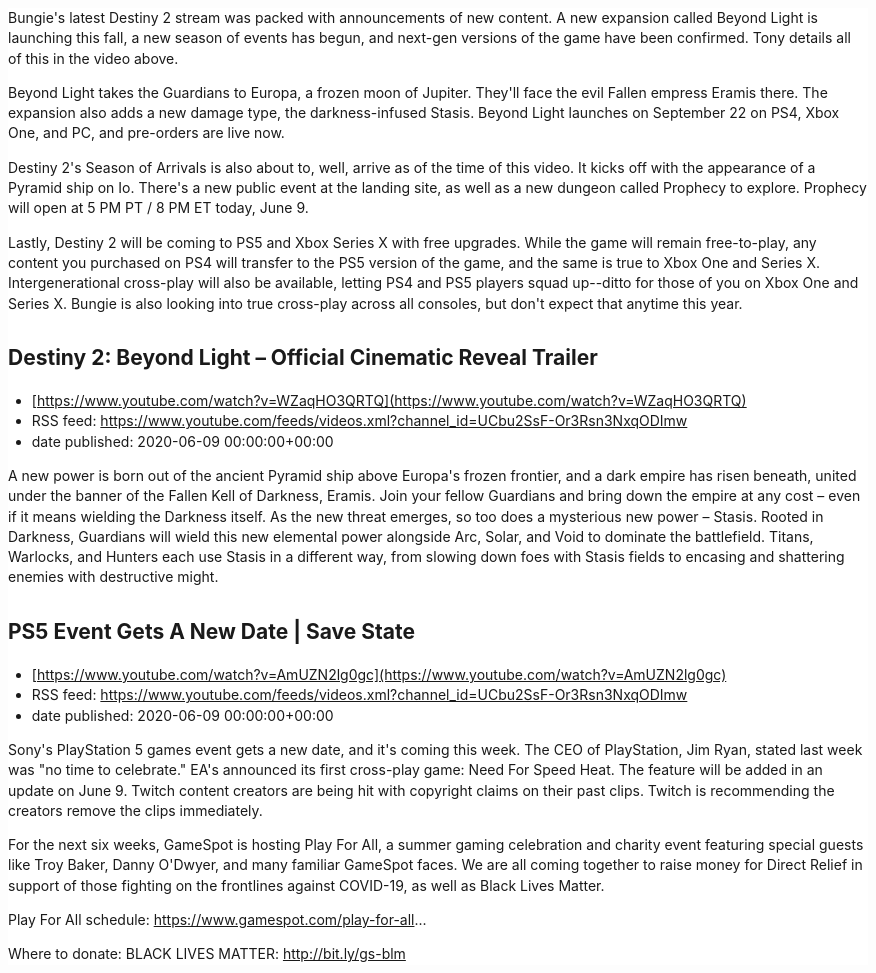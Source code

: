 Bungie's latest Destiny 2 stream was packed with announcements of new content. A new expansion called Beyond Light is launching this fall, a new season of events has begun, and next-gen versions of the game have been confirmed. Tony details all of this in the video above.

Beyond Light takes the Guardians to Europa, a frozen moon of Jupiter. They'll face the evil Fallen empress Eramis there. The expansion also adds a new damage type, the darkness-infused Stasis. Beyond Light launches on September 22 on PS4, Xbox One, and PC, and pre-orders are live now.

Destiny 2's Season of Arrivals is also about to, well, arrive as of the time of this video. It kicks off with the appearance of a Pyramid ship on Io. There's a new public event at the landing site, as well as a new dungeon called Prophecy to explore. Prophecy will open at 5 PM PT / 8 PM ET today, June 9.

Lastly, Destiny 2 will be coming to PS5 and Xbox Series X with free upgrades. While the game will remain free-to-play, any content you purchased on PS4 will transfer to the PS5 version of the game, and the same is true to Xbox One and Series X. Intergenerational cross-play will also be available, letting PS4 and PS5 players squad up--ditto for those of you on Xbox One and Series X. Bungie is also looking into true cross-play across all consoles, but don't expect that anytime this year.

## Destiny 2: Beyond Light – Official Cinematic Reveal Trailer
 - [https://www.youtube.com/watch?v=WZaqHO3QRTQ](https://www.youtube.com/watch?v=WZaqHO3QRTQ)
 - RSS feed: https://www.youtube.com/feeds/videos.xml?channel_id=UCbu2SsF-Or3Rsn3NxqODImw
 - date published: 2020-06-09 00:00:00+00:00

A new power is born out of the ancient Pyramid ship above Europa's frozen frontier, and a dark empire has risen beneath, united under the banner of the Fallen Kell of Darkness, Eramis. Join your fellow Guardians and bring down the empire at any cost – even if it means wielding the Darkness itself.
As the new threat emerges, so too does a mysterious new power – Stasis. Rooted in Darkness, Guardians will wield this new elemental power alongside Arc, Solar, and Void to dominate the battlefield. Titans, Warlocks, and Hunters each use Stasis in a different way, from slowing down foes with Stasis fields to encasing and shattering enemies with destructive might.

## PS5 Event Gets A New Date | Save State
 - [https://www.youtube.com/watch?v=AmUZN2lg0gc](https://www.youtube.com/watch?v=AmUZN2lg0gc)
 - RSS feed: https://www.youtube.com/feeds/videos.xml?channel_id=UCbu2SsF-Or3Rsn3NxqODImw
 - date published: 2020-06-09 00:00:00+00:00

Sony's PlayStation 5 games event gets a new date, and it's coming this week. The CEO of PlayStation, Jim Ryan, stated last week was "no time to celebrate." EA's announced its first cross-play game: Need For Speed Heat. The feature will be added in an update on June 9. Twitch content creators are being hit with copyright claims on their past clips. Twitch is recommending the creators remove the clips immediately.

For the next six weeks, GameSpot is hosting Play For All, a summer gaming celebration and charity event featuring special guests like Troy Baker, Danny O'Dwyer, and many familiar GameSpot faces. We are all coming together to raise money for Direct Relief in support of those fighting on the frontlines against COVID-19, as well as Black Lives Matter.

Play For All schedule:
https://www.gamespot.com/play-for-all...

Where to donate:
BLACK LIVES MATTER: http://bit.ly/gs-blm
